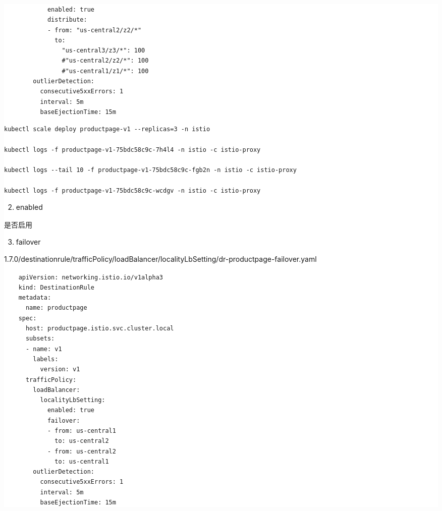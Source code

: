 ```
            enabled: true
            distribute:
            - from: "us-central2/z2/*"
              to:
                "us-central3/z3/*": 100
                #"us-central2/z2/*": 100
                #"us-central1/z1/*": 100
        outlierDetection:
          consecutive5xxErrors: 1
          interval: 5m
          baseEjectionTime: 15m
```

```
kubectl scale deploy productpage-v1 --replicas=3 -n istio

kubectl logs -f productpage-v1-75bdc58c9c-7h4l4 -n istio -c istio-proxy

kubectl logs --tail 10 -f productpage-v1-75bdc58c9c-fgb2n -n istio -c istio-proxy

kubectl logs -f productpage-v1-75bdc58c9c-wcdgv -n istio -c istio-proxy
```

2) enabled

是否启用

3) failover

1.7.0/destinationrule/trafficPolicy/loadBalancer/localityLbSetting/dr-productpage-failover.yaml
```
    apiVersion: networking.istio.io/v1alpha3
    kind: DestinationRule
    metadata:
      name: productpage
    spec:
      host: productpage.istio.svc.cluster.local
      subsets:
      - name: v1
        labels:
          version: v1
      trafficPolicy:
        loadBalancer:
          localityLbSetting:
            enabled: true
            failover:
            - from: us-central1
              to: us-central2
            - from: us-central2
              to: us-central1
        outlierDetection:
          consecutive5xxErrors: 1
          interval: 5m
          baseEjectionTime: 15m
```

